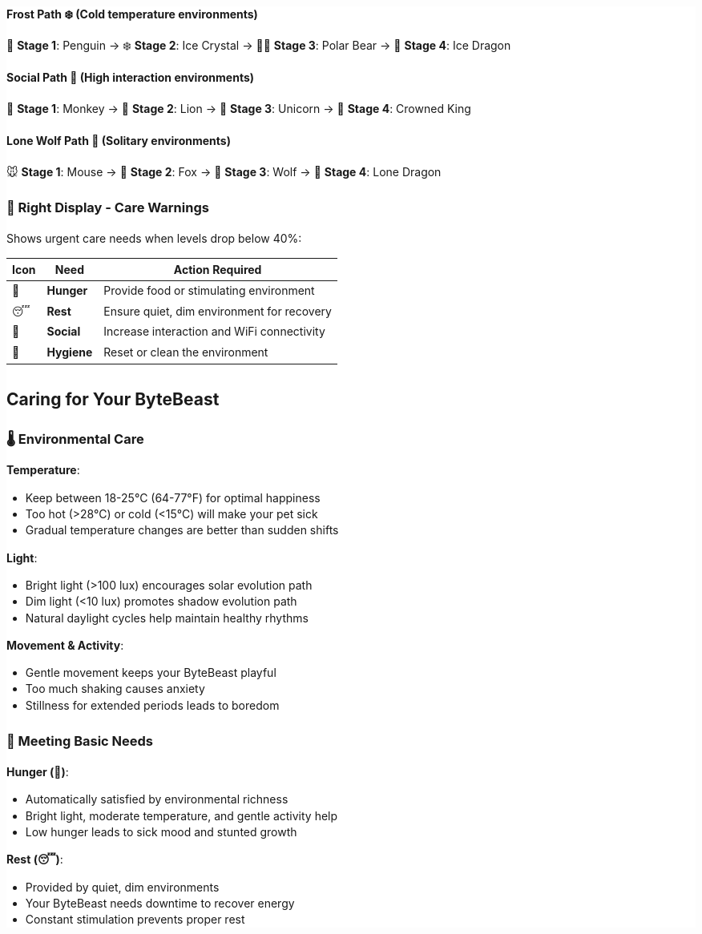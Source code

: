 #### Frost Path ❄️ (Cold temperature environments)
🐧 **Stage 1**: Penguin → ❄️ **Stage 2**: Ice Crystal → 🐻‍❄️ **Stage 3**: Polar Bear → 🐉 **Stage 4**: Ice Dragon

#### Social Path 👥 (High interaction environments)
🐒 **Stage 1**: Monkey → 🦁 **Stage 2**: Lion → 🦄 **Stage 3**: Unicorn → 👑 **Stage 4**: Crowned King

#### Lone Wolf Path 🐺 (Solitary environments)
🐭 **Stage 1**: Mouse → 🦊 **Stage 2**: Fox → 🐺 **Stage 3**: Wolf → 🐉 **Stage 4**: Lone Dragon

### 🚨 Right Display - Care Warnings

Shows urgent care needs when levels drop below 40%:

| Icon | Need | Action Required |
|------|------|-----------------|
| 🍴 | **Hunger** | Provide food or stimulating environment |
| 😴 | **Rest** | Ensure quiet, dim environment for recovery |
| 👥 | **Social** | Increase interaction and WiFi connectivity |
| 🚿 | **Hygiene** | Reset or clean the environment |

## Caring for Your ByteBeast

### 🌡️ Environmental Care

**Temperature**: 
- Keep between 18-25°C (64-77°F) for optimal happiness
- Too hot (>28°C) or cold (<15°C) will make your pet sick
- Gradual temperature changes are better than sudden shifts

**Light**:
- Bright light (>100 lux) encourages solar evolution path
- Dim light (<10 lux) promotes shadow evolution path  
- Natural daylight cycles help maintain healthy rhythms

**Movement & Activity**:
- Gentle movement keeps your ByteBeast playful
- Too much shaking causes anxiety
- Stillness for extended periods leads to boredom

### 💖 Meeting Basic Needs

**Hunger (🍴)**:
- Automatically satisfied by environmental richness
- Bright light, moderate temperature, and gentle activity help
- Low hunger leads to sick mood and stunted growth

**Rest (😴)**:
- Provided by quiet, dim environments
- Your ByteBeast needs downtime to recover energy
- Constant stimulation prevents proper rest
